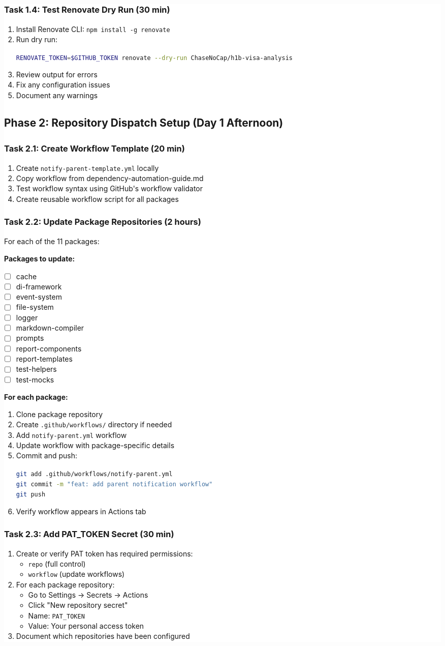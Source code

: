 ### Task 1.4: Test Renovate Dry Run (30 min)
1. Install Renovate CLI: `npm install -g renovate`
2. Run dry run:
   ```bash
   RENOVATE_TOKEN=$GITHUB_TOKEN renovate --dry-run ChaseNoCap/h1b-visa-analysis
   ```
3. Review output for errors
4. Fix any configuration issues
5. Document any warnings

## Phase 2: Repository Dispatch Setup (Day 1 Afternoon)

### Task 2.1: Create Workflow Template (20 min)
1. Create `notify-parent-template.yml` locally
2. Copy workflow from dependency-automation-guide.md
3. Test workflow syntax using GitHub's workflow validator
4. Create reusable workflow script for all packages

### Task 2.2: Update Package Repositories (2 hours)
For each of the 11 packages:

**Packages to update:**
- [ ] cache
- [ ] di-framework
- [ ] event-system
- [ ] file-system
- [ ] logger
- [ ] markdown-compiler
- [ ] prompts
- [ ] report-components
- [ ] report-templates
- [ ] test-helpers
- [ ] test-mocks

**For each package:**
1. Clone package repository
2. Create `.github/workflows/` directory if needed
3. Add `notify-parent.yml` workflow
4. Update workflow with package-specific details
5. Commit and push:
   ```bash
   git add .github/workflows/notify-parent.yml
   git commit -m "feat: add parent notification workflow"
   git push
   ```
6. Verify workflow appears in Actions tab

### Task 2.3: Add PAT_TOKEN Secret (30 min)
1. Create or verify PAT token has required permissions:
   - `repo` (full control)
   - `workflow` (update workflows)
2. For each package repository:
   - Go to Settings → Secrets → Actions
   - Click "New repository secret"
   - Name: `PAT_TOKEN`
   - Value: Your personal access token
3. Document which repositories have been configured
